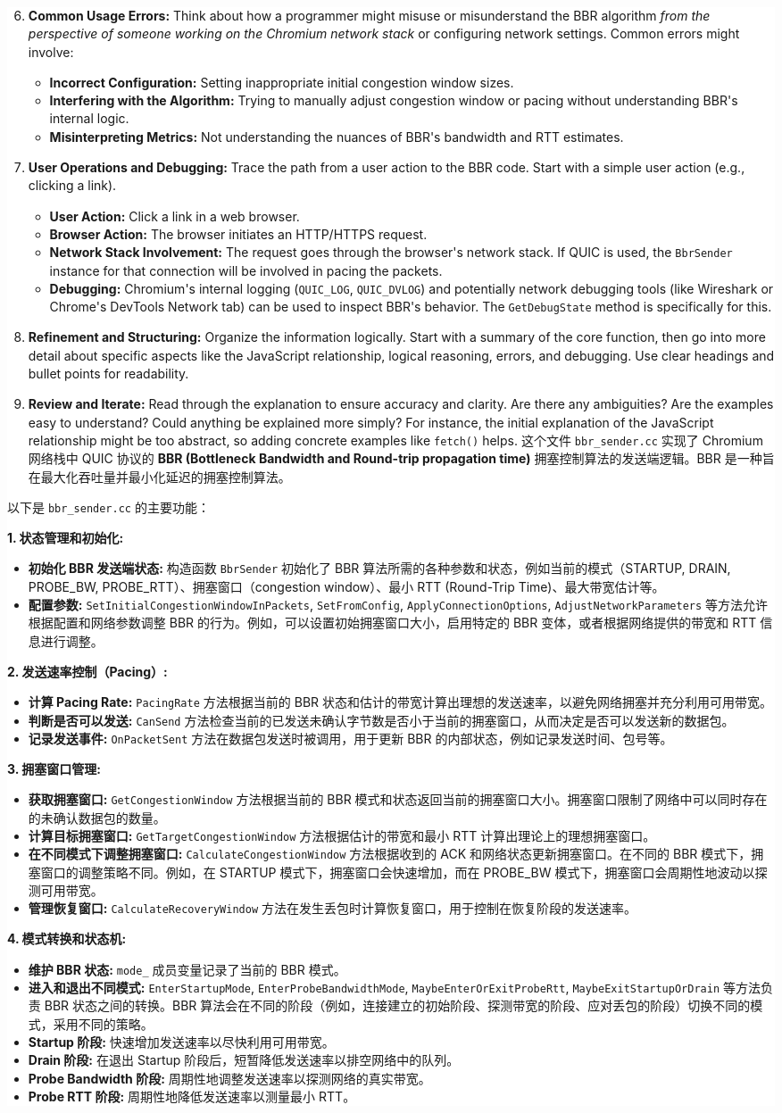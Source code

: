 6. **Common Usage Errors:** Think about how a programmer might misuse or misunderstand the BBR algorithm *from the perspective of someone working on the Chromium network stack* or configuring network settings. Common errors might involve:
    * **Incorrect Configuration:** Setting inappropriate initial congestion window sizes.
    * **Interfering with the Algorithm:**  Trying to manually adjust congestion window or pacing without understanding BBR's internal logic.
    * **Misinterpreting Metrics:**  Not understanding the nuances of BBR's bandwidth and RTT estimates.

7. **User Operations and Debugging:** Trace the path from a user action to the BBR code. Start with a simple user action (e.g., clicking a link).
    * **User Action:** Click a link in a web browser.
    * **Browser Action:**  The browser initiates an HTTP/HTTPS request.
    * **Network Stack Involvement:** The request goes through the browser's network stack. If QUIC is used, the `BbrSender` instance for that connection will be involved in pacing the packets.
    * **Debugging:**  Chromium's internal logging (`QUIC_LOG`, `QUIC_DVLOG`) and potentially network debugging tools (like Wireshark or Chrome's DevTools Network tab) can be used to inspect BBR's behavior. The `GetDebugState` method is specifically for this.

8. **Refinement and Structuring:**  Organize the information logically. Start with a summary of the core function, then go into more detail about specific aspects like the JavaScript relationship, logical reasoning, errors, and debugging. Use clear headings and bullet points for readability.

9. **Review and Iterate:**  Read through the explanation to ensure accuracy and clarity. Are there any ambiguities?  Are the examples easy to understand?  Could anything be explained more simply?  For instance, the initial explanation of the JavaScript relationship might be too abstract, so adding concrete examples like `fetch()` helps.
这个文件 `bbr_sender.cc` 实现了 Chromium 网络栈中 QUIC 协议的 **BBR (Bottleneck Bandwidth and Round-trip propagation time)** 拥塞控制算法的发送端逻辑。BBR 是一种旨在最大化吞吐量并最小化延迟的拥塞控制算法。

以下是 `bbr_sender.cc` 的主要功能：

**1. 状态管理和初始化:**

* **初始化 BBR 发送端状态:**  构造函数 `BbrSender` 初始化了 BBR 算法所需的各种参数和状态，例如当前的模式（STARTUP, DRAIN, PROBE_BW, PROBE_RTT）、拥塞窗口（congestion window）、最小 RTT (Round-Trip Time)、最大带宽估计等。
* **配置参数:**  `SetInitialCongestionWindowInPackets`, `SetFromConfig`, `ApplyConnectionOptions`, `AdjustNetworkParameters` 等方法允许根据配置和网络参数调整 BBR 的行为。例如，可以设置初始拥塞窗口大小，启用特定的 BBR 变体，或者根据网络提供的带宽和 RTT 信息进行调整。

**2. 发送速率控制（Pacing）:**

* **计算 Pacing Rate:** `PacingRate` 方法根据当前的 BBR 状态和估计的带宽计算出理想的发送速率，以避免网络拥塞并充分利用可用带宽。
* **判断是否可以发送:** `CanSend` 方法检查当前的已发送未确认字节数是否小于当前的拥塞窗口，从而决定是否可以发送新的数据包。
* **记录发送事件:** `OnPacketSent` 方法在数据包发送时被调用，用于更新 BBR 的内部状态，例如记录发送时间、包号等。

**3. 拥塞窗口管理:**

* **获取拥塞窗口:** `GetCongestionWindow` 方法根据当前的 BBR 模式和状态返回当前的拥塞窗口大小。拥塞窗口限制了网络中可以同时存在的未确认数据包的数量。
* **计算目标拥塞窗口:** `GetTargetCongestionWindow` 方法根据估计的带宽和最小 RTT 计算出理论上的理想拥塞窗口。
* **在不同模式下调整拥塞窗口:**  `CalculateCongestionWindow` 方法根据收到的 ACK 和网络状态更新拥塞窗口。在不同的 BBR 模式下，拥塞窗口的调整策略不同。例如，在 STARTUP 模式下，拥塞窗口会快速增加，而在 PROBE_BW 模式下，拥塞窗口会周期性地波动以探测可用带宽。
* **管理恢复窗口:** `CalculateRecoveryWindow` 方法在发生丢包时计算恢复窗口，用于控制在恢复阶段的发送速率。

**4. 模式转换和状态机:**

* **维护 BBR 状态:**  `mode_` 成员变量记录了当前的 BBR 模式。
* **进入和退出不同模式:**  `EnterStartupMode`, `EnterProbeBandwidthMode`, `MaybeEnterOrExitProbeRtt`, `MaybeExitStartupOrDrain` 等方法负责 BBR 状态之间的转换。BBR 算法会在不同的阶段（例如，连接建立的初始阶段、探测带宽的阶段、应对丢包的阶段）切换不同的模式，采用不同的策略。
* **Startup 阶段:**  快速增加发送速率以尽快利用可用带宽。
* **Drain 阶段:**  在退出 Startup 阶段后，短暂降低发送速率以排空网络中的队列。
* **Probe Bandwidth 阶段:**  周期性地调整发送速率以探测网络的真实带宽。
* **Probe RTT 阶段:**  周期性地降低发送速率以测量最小 RTT。
